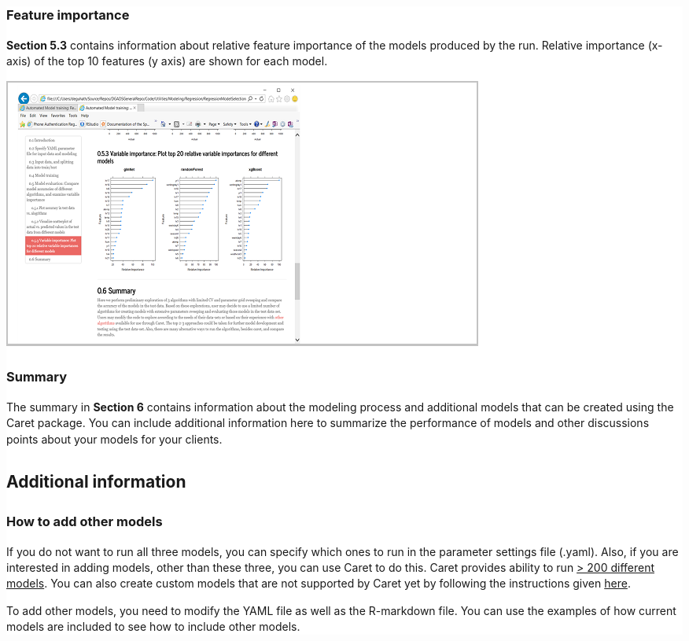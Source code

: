
### Feature importance

**Section 5.3** contains information about relative feature importance of the models produced by the run. Relative importance (x-axis) of the top 10 features (y axis) are shown for each model. 

![7](./media/team-data-science-process-automated-modeling-reporting-instructions/modeling_7.png)


### Summary
The summary in **Section 6** contains information about the modeling process and additional models that can be created using the Caret package. You can include additional information here to summarize the performance of models and other discussions points about your models for your clients.


## Additional information

### How to add other models
If you do not want to run all three models, you can specify which ones to run in the parameter settings file (.yaml). Also, if you are interested in adding models, other than these three, you can use Caret to do this. Caret provides ability to run [> 200 different models](http://topepo.github.io/caret/available-models.html). You can also create custom models that are not supported by Caret yet by following the instructions given [here](http://topepo.github.io/caret/using-your-own-model-in-train.html).

To add other models, you need to modify the YAML file as well as the R-markdown file. You can use the examples of how current models are included to see how to include other models. 

